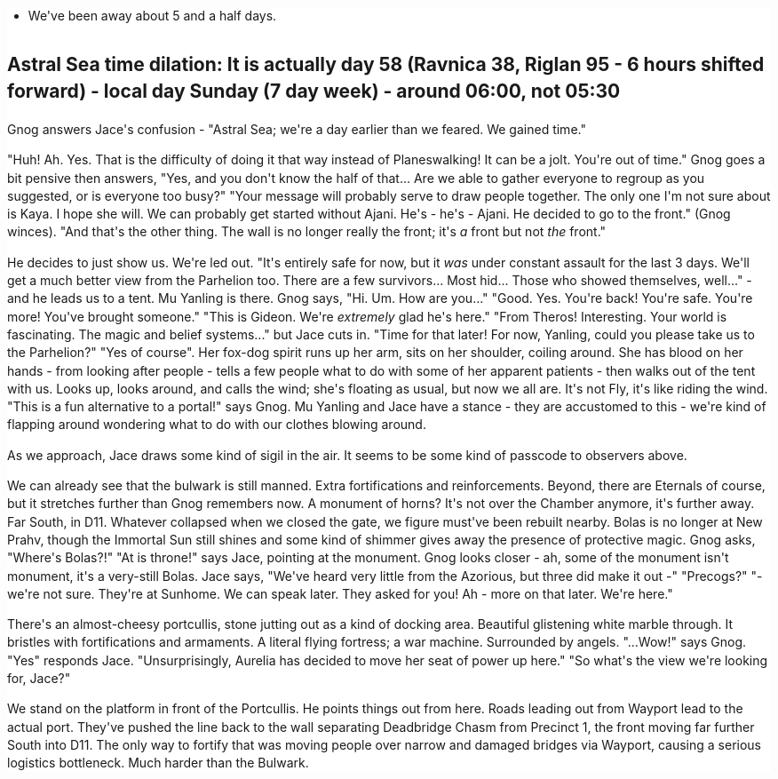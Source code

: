 * We've been away about 5 and a half days.

## Astral Sea time dilation: It is actually day 58 (Ravnica 38, Riglan 95 - 6 hours shifted forward) - local day Sunday (7 day week) - around 06:00, not 05:30

Gnog answers Jace's confusion - "Astral Sea; we're a day earlier than we feared. We gained time."

"Huh! Ah. Yes. That is the difficulty of doing it that way instead of Planeswalking! It can be a jolt. You're out of time." Gnog goes a bit pensive then answers, "Yes, and you don't know the half of that... Are we able to gather everyone to regroup as you suggested, or is everyone too busy?" "Your message will probably serve to draw people together. The only one I'm not sure about is Kaya. I hope she will. We can probably get started without Ajani. He's - he's - Ajani. He decided to go to the front." (Gnog winces). "And that's the other thing. The wall is no longer really the front; it's *a* front but not *the* front."

He decides to just show us. We're led out. "It's entirely safe for now, but it *was* under constant assault for the last 3 days. We'll get a much better view from the Parhelion too. There are a few survivors... Most hid... Those who showed themselves, well..." - and he leads us to a tent.  Mu Yanling is there. Gnog says, "Hi. Um. How are you..." "Good. Yes. You're back! You're safe. You're more! You've brought someone." "This is Gideon. We're *extremely* glad he's here." "From Theros! Interesting. Your world is fascinating. The magic and belief systems..." but Jace cuts in. "Time for that later! For now, Yanling, could you please take us to the Parhelion?" "Yes of course". Her fox-dog spirit runs up her arm, sits on her shoulder, coiling around. She has blood on her hands - from looking after people - tells a few people what to do with some of her apparent patients - then walks out of the tent with us. Looks up, looks around, and calls the wind; she's floating as usual, but now we all are. It's not Fly, it's like riding the wind. "This is a fun alternative to a portal!" says Gnog. Mu Yanling and Jace have a stance - they are accustomed to this - we're kind of flapping around wondering what to do with our clothes blowing around.

As we approach, Jace draws some kind of sigil in the air. It seems to be some kind of passcode to observers above.

We can already see that the bulwark is still manned. Extra fortifications and reinforcements. Beyond, there are Eternals of course, but it stretches further than Gnog remembers now. A monument of horns? It's not over the Chamber anymore, it's further away. Far South, in D11. Whatever collapsed when we closed the gate, we figure must've been rebuilt nearby. Bolas is no longer at New Prahv, though the Immortal Sun still shines and some kind of shimmer gives away the presence of protective magic. Gnog asks, "Where's Bolas?!" "At is throne!" says Jace, pointing at the monument. Gnog looks closer - ah, some of the monument isn't monument, it's a very-still Bolas. Jace says, "We've heard very little from the Azorious, but three did make it out -" "Precogs?" "- we're not sure. They're at Sunhome. We can speak later. They asked for you! Ah - more on that later. We're here."

There's an almost-cheesy portcullis, stone jutting out as a kind of docking area. Beautiful glistening white marble through. It bristles with fortifications and armaments. A literal flying fortress; a war machine. Surrounded by angels. "...Wow!" says Gnog. "Yes" responds Jace. "Unsurprisingly, Aurelia has decided to move her seat of power up here." "So what's the view we're looking for, Jace?"

We stand on the platform in front of the Portcullis. He points things out from here. Roads leading out from Wayport lead to the actual port. They've pushed the line back to the wall separating Deadbridge Chasm from Precinct 1, the front moving far further South into D11. The only way to fortify that was moving people over narrow and damaged bridges via Wayport, causing a serious logistics bottleneck. Much harder than the Bulwark.
